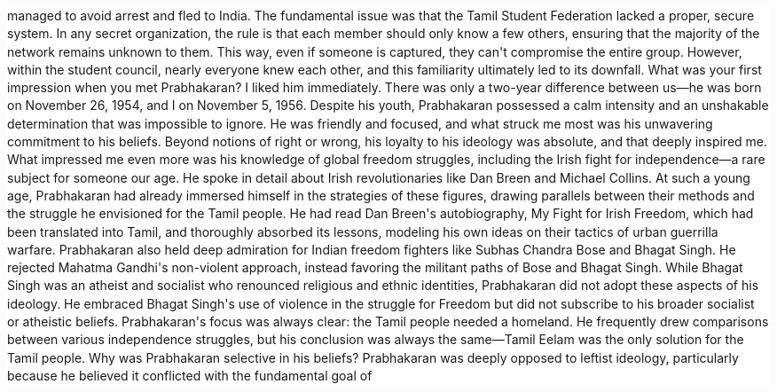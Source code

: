 managed to avoid arrest and fled to India.
 The fundamental issue was that the Tamil 
Student Federation lacked a proper, secure 
system. In any secret organization, the rule 
is that each member should only know a 
few others, ensuring that the majority of the 
network remains unknown to them. This 
way, even if someone is captured, they can't 
compromise the entire group. However, within 
the student council, nearly everyone knew 
each other, and this familiarity ultimately led 
to its downfall.
What was your first impression when you 
met Prabhakaran?
I liked him immediately. There was only a 
two-year difference between us—he was born 
on November 26, 1954, and I on November 
5, 1956. Despite his youth, Prabhakaran 
possessed a calm intensity and an unshakable 
determination that was impossible to ignore. 
He was friendly and focused, and what struck 
me most was his unwavering commitment to 
his beliefs. Beyond notions of right or wrong, 
his loyalty to his ideology was absolute, and 
that deeply inspired me.
What impressed me even more was his 
knowledge of global freedom struggles, 
including the Irish fight for independence—a 
rare subject for someone our age. He spoke 
in detail about Irish revolutionaries like 
Dan Breen and Michael Collins. At such 
a young age, Prabhakaran had already 
immersed himself in the strategies of these 
figures, drawing parallels between their 
methods and the struggle he envisioned for 
the Tamil people. He had read Dan Breen's 
autobiography, My Fight for Irish Freedom, 
which had been translated into Tamil, and 
thoroughly absorbed its lessons, modeling his 
own ideas on their tactics of urban guerrilla 
warfare.
Prabhakaran also held deep admiration for 
Indian freedom fighters like Subhas Chandra 
Bose and Bhagat Singh. He rejected Mahatma 
Gandhi's non-violent approach, instead 
favoring the militant paths of Bose and Bhagat 
Singh. While Bhagat Singh was an atheist and 
socialist who renounced religious and ethnic 
identities, Prabhakaran did not adopt these 
aspects of his ideology. He embraced Bhagat 
Singh's use of violence in the struggle for 
Freedom but did not subscribe to his broader 
socialist or atheistic beliefs.
Prabhakaran's focus was always clear: 
the Tamil people needed a homeland. He 
frequently drew comparisons between various 
independence struggles, but his conclusion 
was always the same—Tamil Eelam was the 
only solution for the Tamil people.
 Why was Prabhakaran selective in his 
beliefs?
Prabhakaran was deeply opposed to leftist 
ideology, particularly because he believed 
it conflicted with the fundamental goal of 